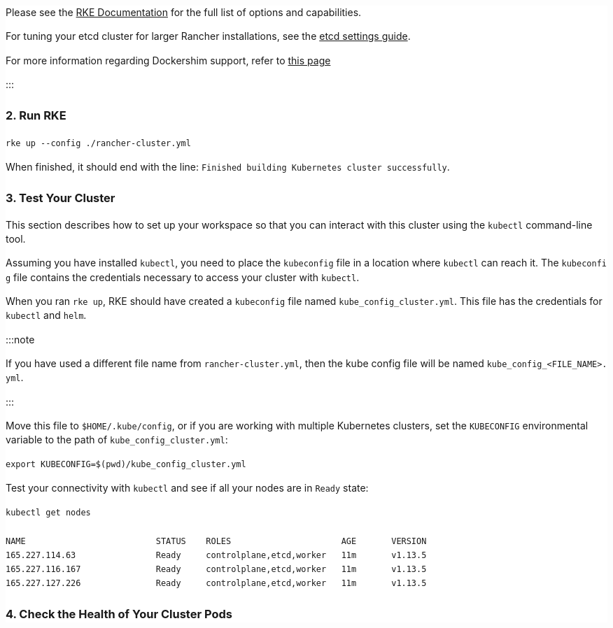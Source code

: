 Please see the [RKE Documentation](https://rancher.com/docs/rke/latest/en/config-options/) for the full list of options and capabilities.
 
For tuning your etcd cluster for larger Rancher installations, see the [etcd settings guide](../../../getting-started/installation-and-upgrade/advanced-options/advanced-use-cases/tune-etcd-for-large-installs.md).

For more information regarding Dockershim support, refer to [this page](../../../getting-started/installation-and-upgrade/installation-requirements/dockershim.md)

:::

### 2. Run RKE

```
rke up --config ./rancher-cluster.yml
```

When finished, it should end with the line: `Finished building Kubernetes cluster successfully`.

### 3. Test Your Cluster

This section describes how to set up your workspace so that you can interact with this cluster using the `kubectl` command-line tool.

Assuming you have installed `kubectl`, you need to place the `kubeconfig` file in a location where `kubectl` can reach it. The `kubeconfig` file contains the credentials necessary to access your cluster with `kubectl`.

When you ran `rke up`, RKE should have created a `kubeconfig` file named `kube_config_cluster.yml`. This file has the credentials for `kubectl` and `helm`.

:::note

If you have used a different file name from `rancher-cluster.yml`, then the kube config file will be named `kube_config_<FILE_NAME>.yml`.

:::

Move this file to `$HOME/.kube/config`, or if you are working with multiple Kubernetes clusters, set the `KUBECONFIG` environmental variable to the path of `kube_config_cluster.yml`:

```
export KUBECONFIG=$(pwd)/kube_config_cluster.yml
```

Test your connectivity with `kubectl` and see if all your nodes are in `Ready` state:

```
kubectl get nodes

NAME                          STATUS    ROLES                      AGE       VERSION
165.227.114.63                Ready     controlplane,etcd,worker   11m       v1.13.5
165.227.116.167               Ready     controlplane,etcd,worker   11m       v1.13.5
165.227.127.226               Ready     controlplane,etcd,worker   11m       v1.13.5
```

### 4. Check the Health of Your Cluster Pods
